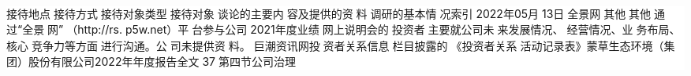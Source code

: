 接待地点
接待方式
接待对象类型
接待对象
谈论的主要内
容及提供的资
料
调研的基本情
况索引
2022年05月
13日
全景网
其他
其他
通过“全景
网”
（http://rs.
p5w.net）平
台参与公司
2021年度业绩
网上说明会的
投资者
主要就公司未
来发展情况、
经营情况、业
务布局、核心
竞争力等方面
进行沟通。公
司未提供资
料。
巨潮资讯网投
资者关系信息
栏目披露的
《投资者关系
活动记录表》蒙草生态环境（集团）股份有限公司2022年年度报告全文
37
第四节公司治理